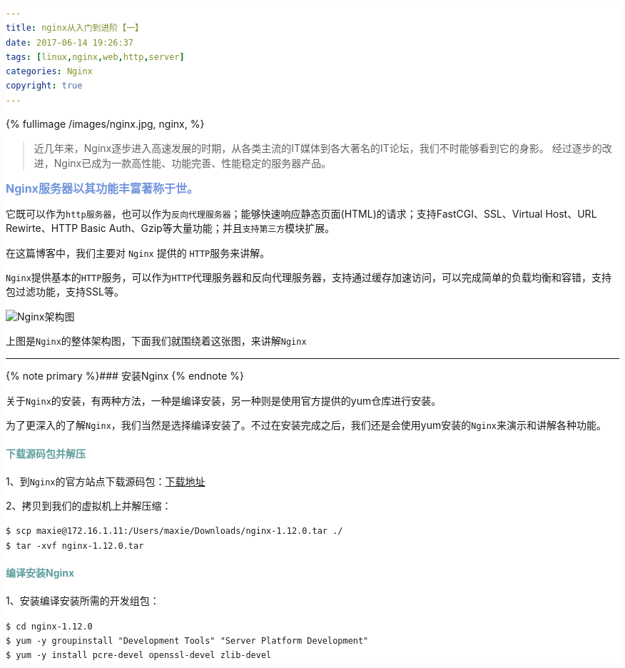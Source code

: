 ```yaml
---
title: nginx从入门到进阶【一】
date: 2017-06-14 19:26:37
tags: [linux,nginx,web,http,server]
categories: Nginx
copyright: true
---
```


{% fullimage /images/nginx.jpg, nginx, %}

<blockquote class="blockquote-center">近几年来，Nginx逐步进入高速发展的时期，从各类主流的IT媒体到各大著名的IT论坛，我们不时能够看到它的身影。
经过逐步的改进，Nginx已成为一款高性能、功能完善、性能稳定的服务器产品。
</blockquote>

**<font size=3 color="#7093DB"> Nginx服务器以其功能丰富著称于世。</font>**

它既可以作为`http服务器`，也可以作为`反向代理服务器`；能够快速响应静态页面(HTML)的请求；支持FastCGI、SSL、Virtual Host、URL Rewirte、HTTP Basic Auth、Gzip等大量功能；并且`支持第三方`模块扩展。

在这篇博客中，我们主要对 `Nginx` 提供的 `HTTP`服务来讲解。



`Nginx`提供基本的`HTTP`服务，可以作为`HTTP`代理服务器和反向代理服务器，支持通过缓存加速访问，可以完成简单的负载均衡和容错，支持包过滤功能，支持SSL等。

![Nginx架构图](https://ws3.sinaimg.cn/large/006tNbRwly1fgkz0jup0mj30q80gbt9r.jpg)

上图是`Nginx`的整体架构图，下面我们就围绕着这张图，来讲解`Nginx`

-------

{% note primary %}### 安装Nginx
{% endnote %}

关于`Nginx`的安装，有两种方法，一种是编译安装，另一种则是使用官方提供的yum仓库进行安装。

为了更深入的了解`Nginx`，我们当然是选择编译安装了。不过在安装完成之后，我们还是会使用yum安装的`Nginx`来演示和讲解各种功能。

#### <font szie=4 color="#5F9F9F"> 下载源码包并解压 </font>

1、到`Nginx`的官方站点下载源码包：[下载地址](http://nginx.org/download/nginx-1.12.0.tar.gz)

2、拷贝到我们的虚拟机上并解压缩：

```
$ scp maxie@172.16.1.11:/Users/maxie/Downloads/nginx-1.12.0.tar ./
$ tar -xvf nginx-1.12.0.tar
```

#### <font szie=4 color="#5F9F9F"> 编译安装Nginx </font>

1、安装编译安装所需的开发组包：

```
$ cd nginx-1.12.0
$ yum -y groupinstall "Development Tools" "Server Platform Development"
$ yum -y install pcre-devel openssl-devel zlib-devel
```
